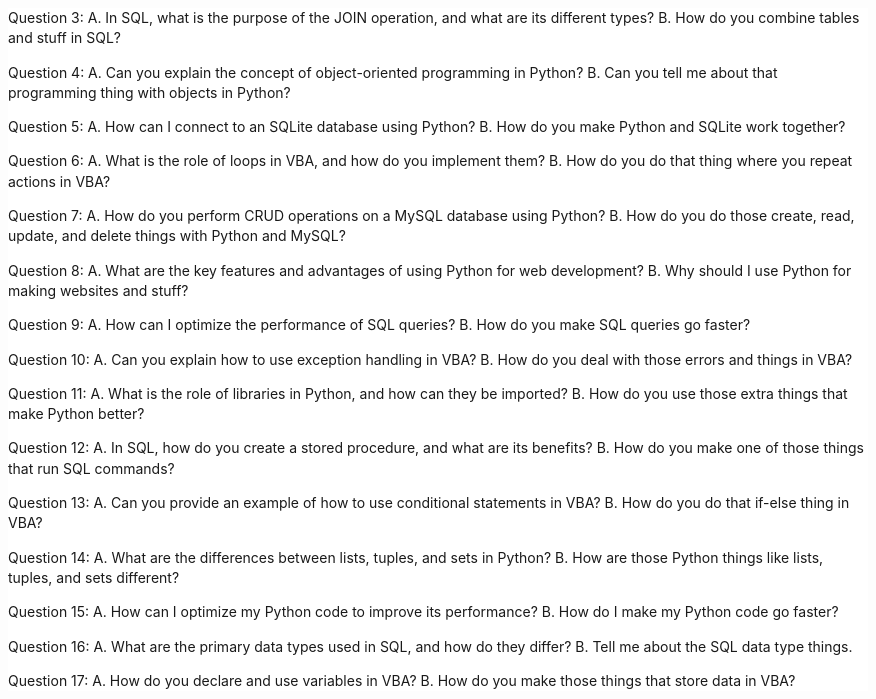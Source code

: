 Question 3:
A. In SQL, what is the purpose of the JOIN operation, and what are its different types?
B. How do you combine tables and stuff in SQL?

Question 4:
A. Can you explain the concept of object-oriented programming in Python?
B. Can you tell me about that programming thing with objects in Python?

Question 5:
A. How can I connect to an SQLite database using Python?
B. How do you make Python and SQLite work together?

Question 6:
A. What is the role of loops in VBA, and how do you implement them?
B. How do you do that thing where you repeat actions in VBA?

Question 7:
A. How do you perform CRUD operations on a MySQL database using Python?
B. How do you do those create, read, update, and delete things with Python and MySQL?

Question 8:
A. What are the key features and advantages of using Python for web development?
B. Why should I use Python for making websites and stuff?

Question 9:
A. How can I optimize the performance of SQL queries?
B. How do you make SQL queries go faster?

Question 10:
A. Can you explain how to use exception handling in VBA?
B. How do you deal with those errors and things in VBA?

Question 11:
A. What is the role of libraries in Python, and how can they be imported?
B. How do you use those extra things that make Python better?

Question 12:
A. In SQL, how do you create a stored procedure, and what are its benefits?
B. How do you make one of those things that run SQL commands?

Question 13:
A. Can you provide an example of how to use conditional statements in VBA?
B. How do you do that if-else thing in VBA?

Question 14:
A. What are the differences between lists, tuples, and sets in Python?
B. How are those Python things like lists, tuples, and sets different?

Question 15:
A. How can I optimize my Python code to improve its performance?
B. How do I make my Python code go faster?

Question 16:
A. What are the primary data types used in SQL, and how do they differ?
B. Tell me about the SQL data type things.

Question 17:
A. How do you declare and use variables in VBA?
B. How do you make those things that store data in VBA?
